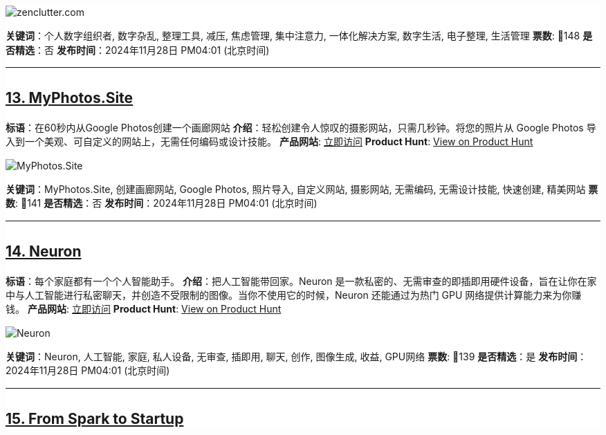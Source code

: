 ![zenclutter.com](https://ph-files.imgix.net/c6b8cce8-564a-4c71-ae5e-49238e72a9ac.png?auto=format&fit=crop&frame=1&h=512&w=1024)

**关键词**：个人数字组织者, 数字杂乱, 整理工具, 减压, 焦虑管理, 集中注意力, 一体化解决方案, 数字生活, 电子整理, 生活管理
**票数**: 🔺148
**是否精选**：否
**发布时间**：2024年11月28日 PM04:01 (北京时间)

---

## [13. MyPhotos.Site](https://www.producthunt.com/posts/myphotos-site?utm_campaign=producthunt-api&utm_medium=api-v2&utm_source=Application%3A+decohack+%28ID%3A+131684%29)

**标语**：在60秒内从Google Photos创建一个画廊网站
**介绍**：轻松创建令人惊叹的摄影网站，只需几秒钟。将您的照片从 Google Photos 导入到一个美观、可自定义的网站上，无需任何编码或设计技能。
**产品网站**: [立即访问](https://www.producthunt.com/r/3Z73UKNC6EKQT3?utm_campaign=producthunt-api&utm_medium=api-v2&utm_source=Application%3A+decohack+%28ID%3A+131684%29)
**Product Hunt**: [View on Product Hunt](https://www.producthunt.com/posts/myphotos-site?utm_campaign=producthunt-api&utm_medium=api-v2&utm_source=Application%3A+decohack+%28ID%3A+131684%29)

![MyPhotos.Site](https://ph-files.imgix.net/87a047d3-c3b0-4edc-8c50-21dbf18c0335.png?auto=format&fit=crop&frame=1&h=512&w=1024)

**关键词**：MyPhotos.Site, 创建画廊网站, Google Photos, 照片导入, 自定义网站, 摄影网站, 无需编码, 无需设计技能, 快速创建, 精美网站
**票数**: 🔺141
**是否精选**：否
**发布时间**：2024年11月28日 PM04:01 (北京时间)

---

## [14. Neuron](https://www.producthunt.com/posts/neuron-5?utm_campaign=producthunt-api&utm_medium=api-v2&utm_source=Application%3A+decohack+%28ID%3A+131684%29)

**标语**：每个家庭都有一个个人智能助手。
**介绍**：把人工智能带回家。Neuron 是一款私密的、无需审查的即插即用硬件设备，旨在让你在家中与人工智能进行私密聊天，并创造不受限制的图像。当你不使用它的时候，Neuron 还能通过为热门 GPU 网络提供计算能力来为你赚钱。
**产品网站**: [立即访问](https://www.producthunt.com/r/UJSFWUXNWRF7ZH?utm_campaign=producthunt-api&utm_medium=api-v2&utm_source=Application%3A+decohack+%28ID%3A+131684%29)
**Product Hunt**: [View on Product Hunt](https://www.producthunt.com/posts/neuron-5?utm_campaign=producthunt-api&utm_medium=api-v2&utm_source=Application%3A+decohack+%28ID%3A+131684%29)

![Neuron](https://ph-files.imgix.net/917411b2-2105-48cb-8e45-bc6df367071c.png?auto=format&fit=crop&frame=1&h=512&w=1024)

**关键词**：Neuron, 人工智能, 家庭, 私人设备, 无审查, 插即用, 聊天, 创作, 图像生成, 收益, GPU网络
**票数**: 🔺139
**是否精选**：是
**发布时间**：2024年11月28日 PM04:01 (北京时间)

---

## [15. From Spark to Startup](https://www.producthunt.com/posts/from-spark-to-startup?utm_campaign=producthunt-api&utm_medium=api-v2&utm_source=Application%3A+decohack+%28ID%3A+131684%29)
